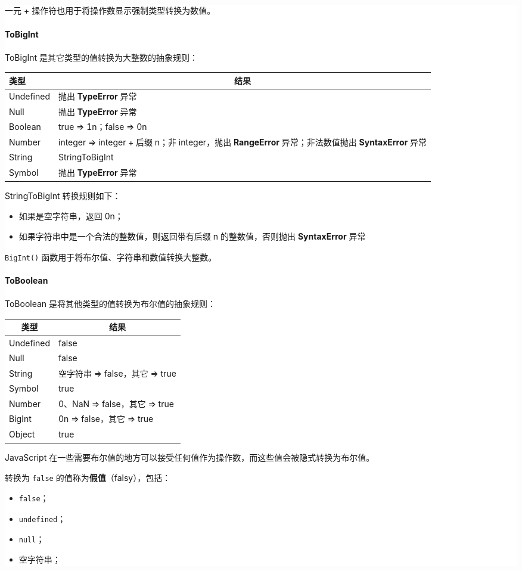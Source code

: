 一元 + 操作符也用于将操作数显示强制类型转换为数值。

#### ToBigInt

ToBigInt 是其它类型的值转换为大整数的抽象规则：

| 类型      | 结果                                                      |
| :-------- | --------------------------------------------------------- |
| Undefined | 抛出 **TypeError** 异常                                   |
| Null      | 抛出 **TypeError** 异常                                   |
| Boolean   | true => 1n；false => 0n                                   |
| Number    | integer => integer + 后缀 n；非 integer，抛出 **RangeError** 异常；非法数值抛出 **SyntaxError** 异常 |
| String    | StringToBigInt                                            |
| Symbol    | 抛出 **TypeError** 异常                                   |

StringToBigInt 转换规则如下：

- 如果是空字符串，返回 0n；

- 如果字符串中是一个合法的整数值，则返回带有后缀 n 的整数值，否则抛出 **SyntaxError** 异常

`BigInt()` 函数用于将布尔值、字符串和数值转换大整数。

#### ToBoolean

ToBoolean 是将其他类型的值转换为布尔值的抽象规则：

| 类型      | 结果                          |
| --------- | ----------------------------- |
| Undefined | false                         |
| Null      | false                         |
| String    | 空字符串 => false，其它 => true     |
| Symbol    | true                          |
| Number    | 0、NaN => false，其它 => true |
| BigInt    | 0n => false，其它 => true     |
| Object    | true                          |

JavaScript 在一些需要布尔值的地方可以接受任何值作为操作数，而这些值会被隐式转换为布尔值。

转换为 `false` 的值称为**假值**（falsy），包括：

- `false`；

- `undefined`；

- `null`；

- 空字符串；
